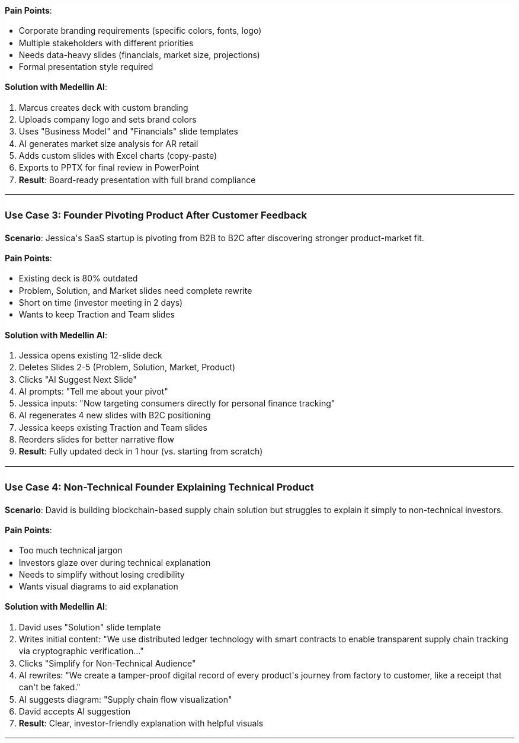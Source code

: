 **Pain Points**:
- Corporate branding requirements (specific colors, fonts, logo)
- Multiple stakeholders with different priorities
- Needs data-heavy slides (financials, market size, projections)
- Formal presentation style required

**Solution with Medellin AI**:
1. Marcus creates deck with custom branding
2. Uploads company logo and sets brand colors
3. Uses "Business Model" and "Financials" slide templates
4. AI generates market size analysis for AR retail
5. Adds custom slides with Excel charts (copy-paste)
6. Exports to PPTX for final review in PowerPoint
7. **Result**: Board-ready presentation with full brand compliance

---

### Use Case 3: Founder Pivoting Product After Customer Feedback
**Scenario**: Jessica's SaaS startup is pivoting from B2B to B2C after discovering stronger product-market fit.

**Pain Points**:
- Existing deck is 80% outdated
- Problem, Solution, and Market slides need complete rewrite
- Short on time (investor meeting in 2 days)
- Wants to keep Traction and Team slides

**Solution with Medellin AI**:
1. Jessica opens existing 12-slide deck
2. Deletes Slides 2-5 (Problem, Solution, Market, Product)
3. Clicks "AI Suggest Next Slide"
4. AI prompts: "Tell me about your pivot"
5. Jessica inputs: "Now targeting consumers directly for personal finance tracking"
6. AI regenerates 4 new slides with B2C positioning
7. Jessica keeps existing Traction and Team slides
8. Reorders slides for better narrative flow
9. **Result**: Fully updated deck in 1 hour (vs. starting from scratch)

---

### Use Case 4: Non-Technical Founder Explaining Technical Product
**Scenario**: David is building blockchain-based supply chain solution but struggles to explain it simply to non-technical investors.

**Pain Points**:
- Too much technical jargon
- Investors glaze over during technical explanation
- Needs to simplify without losing credibility
- Wants visual diagrams to aid explanation

**Solution with Medellin AI**:
1. David uses "Solution" slide template
2. Writes initial content: "We use distributed ledger technology with smart contracts to enable transparent supply chain tracking via cryptographic verification..."
3. Clicks "Simplify for Non-Technical Audience"
4. AI rewrites: "We create a tamper-proof digital record of every product's journey from factory to customer, like a receipt that can't be faked."
5. AI suggests diagram: "Supply chain flow visualization"
6. David accepts AI suggestion
7. **Result**: Clear, investor-friendly explanation with helpful visuals

---